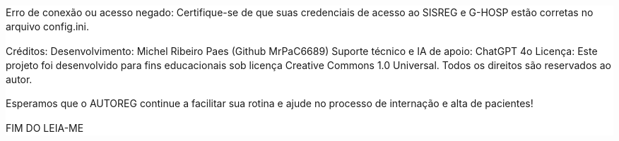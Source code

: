   Erro de conexão ou acesso negado:
    Certifique-se de que suas credenciais de acesso ao SISREG e G-HOSP estão corretas no arquivo config.ini.

Créditos:
  Desenvolvimento: Michel Ribeiro Paes (Github MrPaC6689)
  Suporte técnico e IA de apoio: ChatGPT 4o
Licença:
  Este projeto foi desenvolvido para fins educacionais sob licença Creative Commons 1.0 Universal. Todos os direitos são reservados ao autor.

Esperamos que o AUTOREG continue a facilitar sua rotina e ajude no processo de internação e alta de pacientes!

FIM DO LEIA-ME
